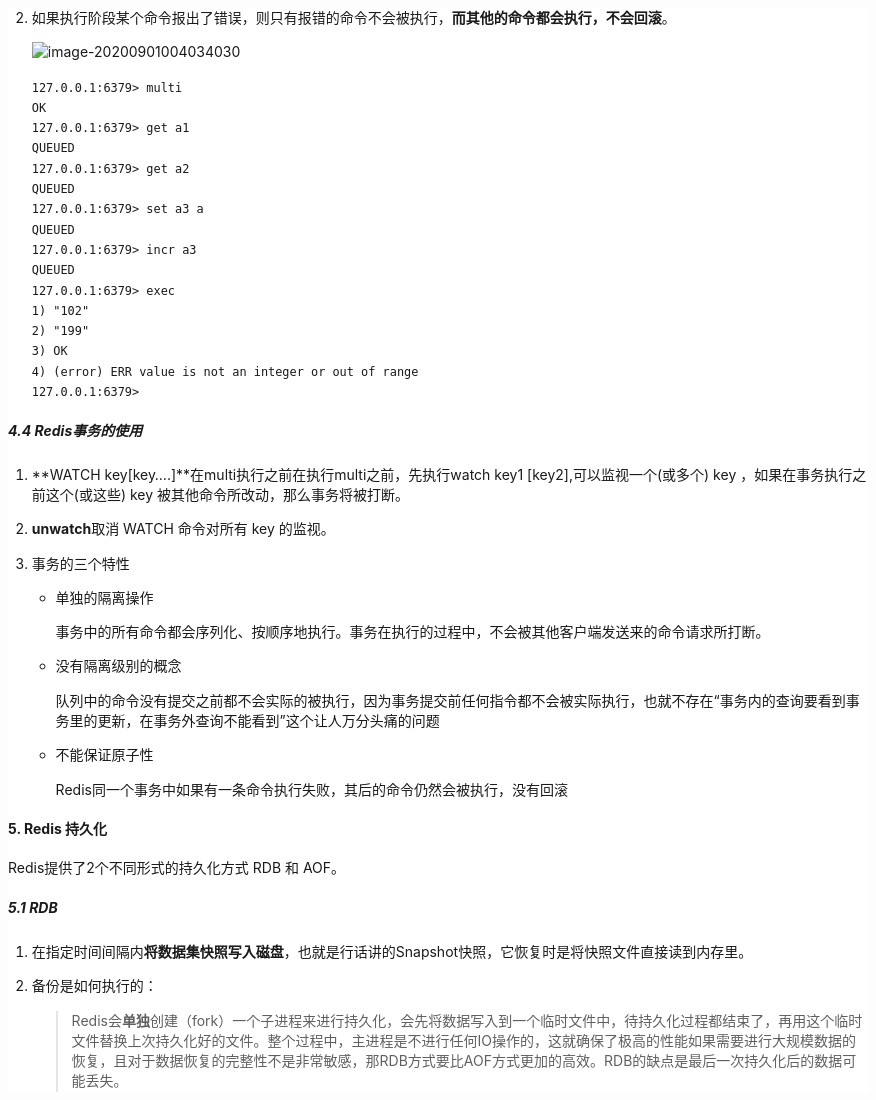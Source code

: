 2. 如果执行阶段某个命令报出了错误，则只有报错的命令不会被执行，**而其他的命令都会执行，不会回滚**。

   ![image-20200901004034030](D:\git\picture\image-20200901004034030.png)

   ```
   127.0.0.1:6379> multi
   OK
   127.0.0.1:6379> get a1
   QUEUED
   127.0.0.1:6379> get a2
   QUEUED
   127.0.0.1:6379> set a3 a
   QUEUED
   127.0.0.1:6379> incr a3
   QUEUED
   127.0.0.1:6379> exec
   1) "102"
   2) "199"
   3) OK
   4) (error) ERR value is not an integer or out of range
   127.0.0.1:6379> 
   ```

    

##### 4.4 Redis事务的使用

1. **WATCH key[key….]**在multi执行之前在执行multi之前，先执行watch key1 [key2],可以监视一个(或多个) key ，如果在事务执行之前这个(或这些) key 被其他命令所改动，那么事务将被打断。
2. **unwatch**取消 WATCH 命令对所有 key 的监视。

3. 事务的三个特性

   * 单独的隔离操作

     ​    事务中的所有命令都会序列化、按顺序地执行。事务在执行的过程中，不会被其他客户端发送来的命令请求所打断。

   * 没有隔离级别的概念

     ​    队列中的命令没有提交之前都不会实际的被执行，因为事务提交前任何指令都不会被实际执行，也就不存在“事务内的查询要看到事务里的更新，在事务外查询不能看到”这个让人万分头痛的问题 

   * 不能保证原子性

     Redis同一个事务中如果有一条命令执行失败，其后的命令仍然会被执行，没有回滚



#### 5. Redis 持久化

Redis提供了2个不同形式的持久化方式 RDB 和 AOF。

##### 5.1 RDB

1. 在指定时间间隔内**将数据集快照写入磁盘**，也就是行话讲的Snapshot快照，它恢复时是将快照文件直接读到内存里。

2. 备份是如何执行的：

   > ​     Redis会**单独**创建（fork）一个子进程来进行持久化，会先将数据写入到一个临时文件中，待持久化过程都结束了，再用这个临时文件替换上次持久化好的文件。整个过程中，主进程是不进行任何IO操作的，这就确保了极高的性能如果需要进行大规模数据的恢复，且对于数据恢复的完整性不是非常敏感，那RDB方式要比AOF方式更加的高效。RDB的缺点是最后一次持久化后的数据可能丢失。
